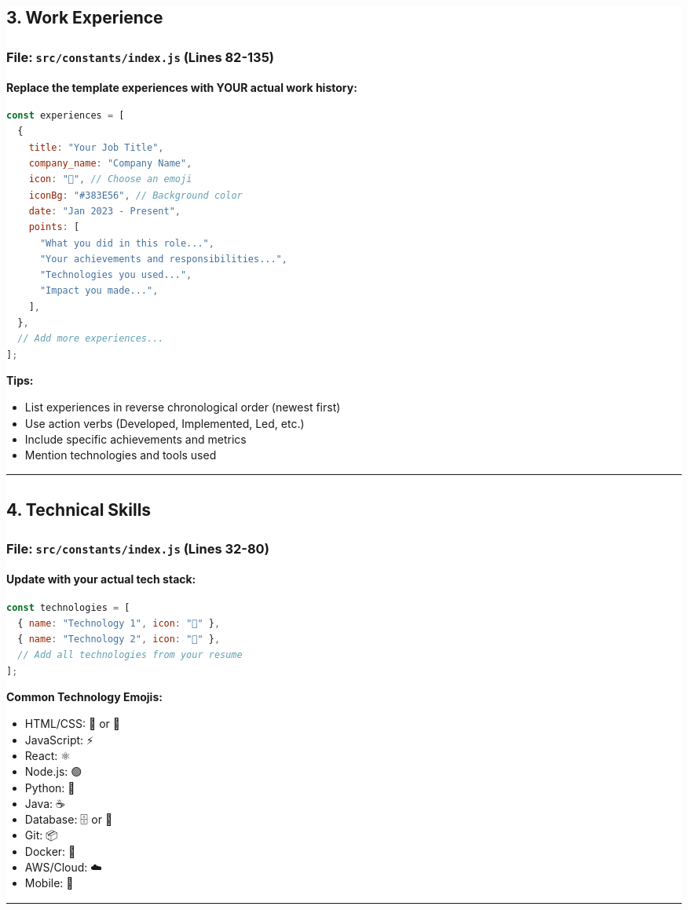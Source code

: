 
## 3. Work Experience

### File: `src/constants/index.js` (Lines 82-135)

**Replace the template experiences with YOUR actual work history:**

```javascript
const experiences = [
  {
    title: "Your Job Title",
    company_name: "Company Name",
    icon: "💼", // Choose an emoji
    iconBg: "#383E56", // Background color
    date: "Jan 2023 - Present",
    points: [
      "What you did in this role...",
      "Your achievements and responsibilities...",
      "Technologies you used...",
      "Impact you made...",
    ],
  },
  // Add more experiences...
];
```

**Tips:**
- List experiences in reverse chronological order (newest first)
- Use action verbs (Developed, Implemented, Led, etc.)
- Include specific achievements and metrics
- Mention technologies and tools used

---

## 4. Technical Skills

### File: `src/constants/index.js` (Lines 32-80)

**Update with your actual tech stack:**

```javascript
const technologies = [
  { name: "Technology 1", icon: "🌟" },
  { name: "Technology 2", icon: "🎨" },
  // Add all technologies from your resume
];
```

**Common Technology Emojis:**
- HTML/CSS: 🌟 or 🎨
- JavaScript: ⚡
- React: ⚛️
- Node.js: 🟢
- Python: 🐍
- Java: ☕
- Database: 🗄️ or 🍃
- Git: 📦
- Docker: 🐳
- AWS/Cloud: ☁️
- Mobile: 📱

---